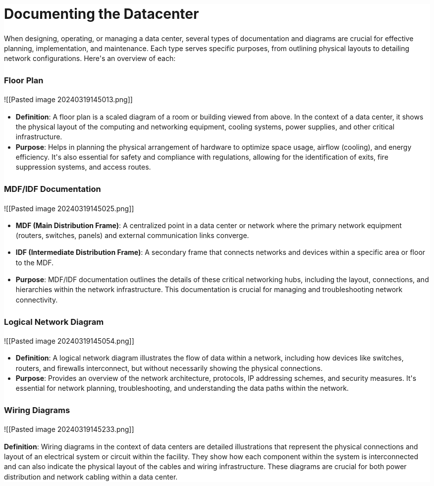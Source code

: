 
# Documenting the Datacenter

  
When designing, operating, or managing a data center, several types of documentation and diagrams are crucial for effective planning, implementation, and maintenance. Each type serves specific purposes, from outlining physical layouts to detailing network configurations. Here's an overview of each:

### Floor Plan

![[Pasted image 20240319145013.png]]

- **Definition**: A floor plan is a scaled diagram of a room or building viewed from above. In the context of a data center, it shows the physical layout of the computing and networking equipment, cooling systems, power supplies, and other critical infrastructure.
- **Purpose**: Helps in planning the physical arrangement of hardware to optimize space usage, airflow (cooling), and energy efficiency. It's also essential for safety and compliance with regulations, allowing for the identification of exits, fire suppression systems, and access routes.

### MDF/IDF Documentation

![[Pasted image 20240319145025.png]]

- **MDF (Main Distribution Frame)**: A centralized point in a data center or network where the primary network equipment (routers, switches, panels) and external communication links converge.
    
- **IDF (Intermediate Distribution Frame)**: A secondary frame that connects networks and devices within a specific area or floor to the MDF.
    
- **Purpose**: MDF/IDF documentation outlines the details of these critical networking hubs, including the layout, connections, and hierarchies within the network infrastructure. This documentation is crucial for managing and troubleshooting network connectivity.
    

### Logical Network Diagram

![[Pasted image 20240319145054.png]]

- **Definition**: A logical network diagram illustrates the flow of data within a network, including how devices like switches, routers, and firewalls interconnect, but without necessarily showing the physical connections.
- **Purpose**: Provides an overview of the network architecture, protocols, IP addressing schemes, and security measures. It's essential for network planning, troubleshooting, and understanding the data paths within the network.

### Wiring Diagrams

![[Pasted image 20240319145233.png]]

**Definition**: Wiring diagrams in the context of data centers are detailed illustrations that represent the physical connections and layout of an electrical system or circuit within the facility. They show how each component within the system is interconnected and can also indicate the physical layout of the cables and wiring infrastructure. These diagrams are crucial for both power distribution and network cabling within a data center.
